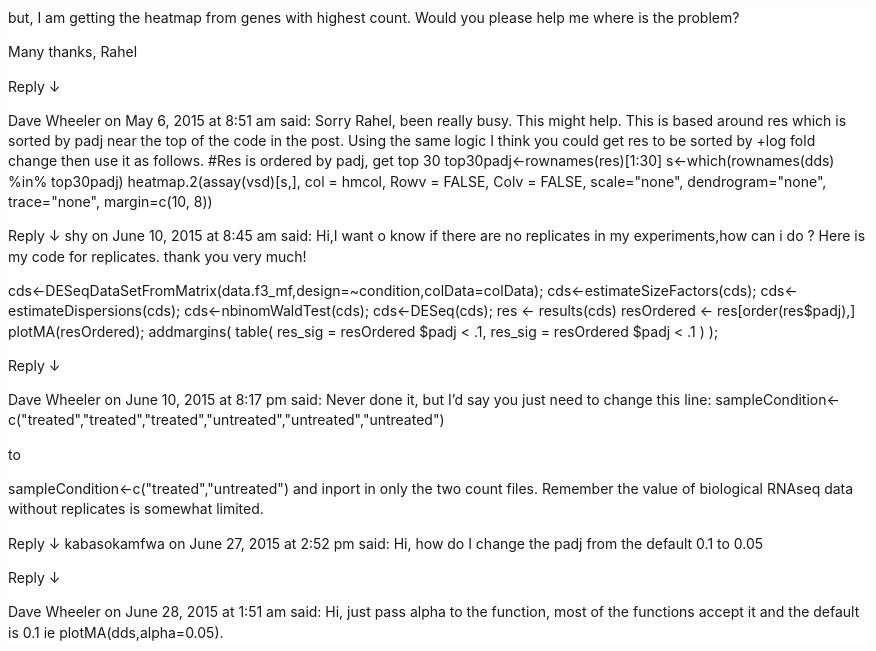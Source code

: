 but, I am getting the heatmap from genes with highest count.
Would you please help me where is the problem?

Many thanks,
Rahel

Reply ↓

Dave Wheeler
on May 6, 2015 at 8:51 am said:
Sorry Rahel, been really busy. This might help. This is based around res which is sorted by padj near the top of the code in the post. Using the same logic I think you could get res to be sorted by +log fold change then use it as follows.
#Res is ordered by padj, get top 30
top30padj<-rownames(res)[1:30]
s<-which(rownames(dds) %in% top30padj)
heatmap.2(assay(vsd)[s,], col = hmcol,
Rowv = FALSE, Colv = FALSE, scale="none",
dendrogram="none", trace="none", margin=c(10, 8))

Reply ↓
shy on June 10, 2015 at 8:45 am said:
Hi,I want o know if there are no replicates in my experiments,how can i do ? Here is my code for replicates. thank you very much!

cds<-DESeqDataSetFromMatrix(data.f3_mf,design=~condition,colData=colData);
cds<-estimateSizeFactors(cds);
cds<-estimateDispersions(cds);
cds<-nbinomWaldTest(cds);
cds<-DESeq(cds);
res <- results(cds)
resOrdered <- res[order(res$padj),]
plotMA(resOrdered);
addmargins( table( res_sig = resOrdered $padj < .1, res_sig = resOrdered $padj < .1 ) );

Reply ↓

Dave Wheeler
on June 10, 2015 at 8:17 pm said:
Never done it, but I’d say you just need to change this line:
sampleCondition<-c("treated","treated","treated","untreated","untreated","untreated")

to

sampleCondition<-c("treated","untreated")
and inport in only the two count files. Remember the value of biological RNAseq data without replicates is somewhat limited.

Reply ↓
kabasokamfwa on June 27, 2015 at 2:52 pm said:
Hi, how do I change the padj from the default 0.1 to 0.05

Reply ↓

Dave Wheeler
on June 28, 2015 at 1:51 am said:
Hi, just pass alpha to the function, most of the functions accept it and the default is 0.1 ie plotMA(dds,alpha=0.05).
